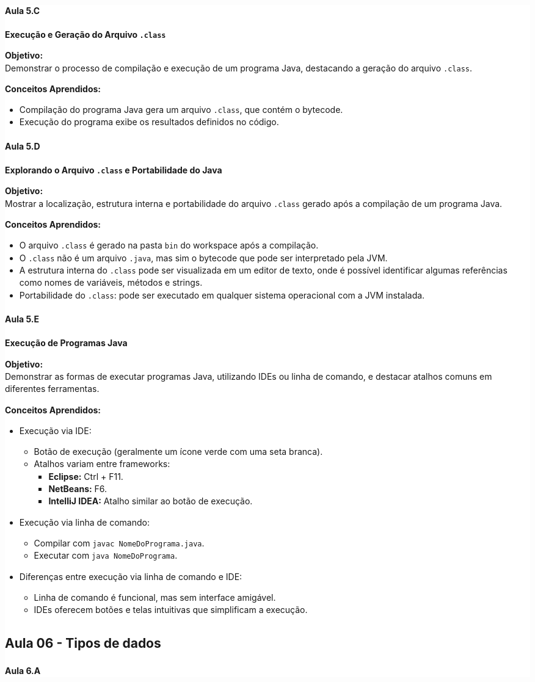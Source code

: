 #### Aula 5.C

**Execução e Geração do Arquivo `.class`**

**Objetivo:**  
Demonstrar o processo de compilação e execução de um programa Java, destacando a geração do arquivo `.class`.

**Conceitos Aprendidos:**  
- Compilação do programa Java gera um arquivo `.class`, que contém o bytecode.  
- Execução do programa exibe os resultados definidos no código.  

#### Aula 5.D

**Explorando o Arquivo `.class` e Portabilidade do Java**

**Objetivo:**  
Mostrar a localização, estrutura interna e portabilidade do arquivo `.class` gerado após a compilação de um programa Java.

**Conceitos Aprendidos:**  
- O arquivo `.class` é gerado na pasta `bin` do workspace após a compilação.  
- O `.class` não é um arquivo `.java`, mas sim o bytecode que pode ser interpretado pela JVM.  
- A estrutura interna do `.class` pode ser visualizada em um editor de texto, onde é possível identificar algumas referências como nomes de variáveis, métodos e strings.  
- Portabilidade do `.class`: pode ser executado em qualquer sistema operacional com a JVM instalada.  

#### Aula 5.E

**Execução de Programas Java**

**Objetivo:**  
Demonstrar as formas de executar programas Java, utilizando IDEs ou linha de comando, e destacar atalhos comuns em diferentes ferramentas.

**Conceitos Aprendidos:**  
- Execução via IDE:  
  - Botão de execução (geralmente um ícone verde com uma seta branca).  
  - Atalhos variam entre frameworks:
    - **Eclipse:** Ctrl + F11.  
    - **NetBeans:** F6.  
    - **IntelliJ IDEA:** Atalho similar ao botão de execução.  

- Execução via linha de comando:  
  - Compilar com `javac NomeDoPrograma.java`.  
  - Executar com `java NomeDoPrograma`.  

- Diferenças entre execução via linha de comando e IDE:
  - Linha de comando é funcional, mas sem interface amigável.  
  - IDEs oferecem botões e telas intuitivas que simplificam a execução.  

## Aula 06 - Tipos de dados

#### Aula 6.A
